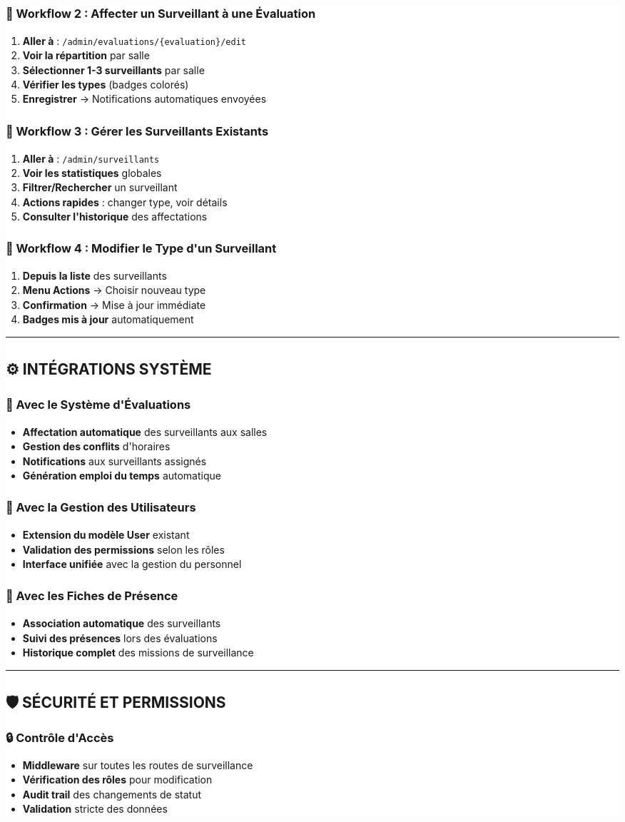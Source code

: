 ### **📝 Workflow 2 : Affecter un Surveillant à une Évaluation**
1. **Aller à** : `/admin/evaluations/{evaluation}/edit`
2. **Voir la répartition** par salle
3. **Sélectionner 1-3 surveillants** par salle
4. **Vérifier les types** (badges colorés)
5. **Enregistrer** → Notifications automatiques envoyées

### **📝 Workflow 3 : Gérer les Surveillants Existants**
1. **Aller à** : `/admin/surveillants`
2. **Voir les statistiques** globales
3. **Filtrer/Rechercher** un surveillant
4. **Actions rapides** : changer type, voir détails
5. **Consulter l'historique** des affectations

### **📝 Workflow 4 : Modifier le Type d'un Surveillant**
1. **Depuis la liste** des surveillants
2. **Menu Actions** → Choisir nouveau type
3. **Confirmation** → Mise à jour immédiate
4. **Badges mis à jour** automatiquement

---

## ⚙️ **INTÉGRATIONS SYSTÈME**

### **🔗 Avec le Système d'Évaluations**
- **Affectation automatique** des surveillants aux salles
- **Gestion des conflits** d'horaires
- **Notifications** aux surveillants assignés
- **Génération emploi du temps** automatique

### **🔗 Avec la Gestion des Utilisateurs**
- **Extension du modèle User** existant
- **Validation des permissions** selon les rôles
- **Interface unifiée** avec la gestion du personnel

### **🔗 Avec les Fiches de Présence**
- **Association automatique** des surveillants
- **Suivi des présences** lors des évaluations
- **Historique complet** des missions de surveillance

---

## 🛡️ **SÉCURITÉ ET PERMISSIONS**

### **🔒 Contrôle d'Accès**
- **Middleware** sur toutes les routes de surveillance
- **Vérification des rôles** pour modification
- **Audit trail** des changements de statut
- **Validation** stricte des données
